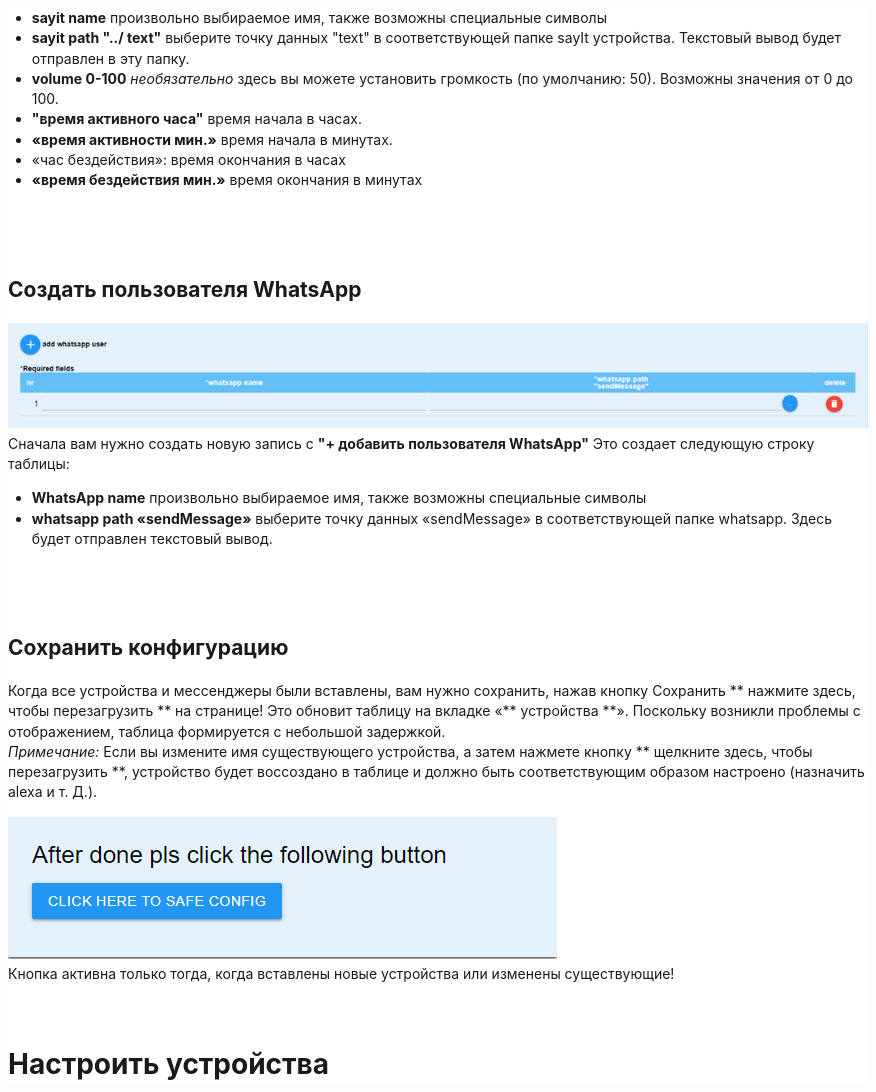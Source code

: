 - **sayit name** произвольно выбираемое имя, также возможны специальные символы
- **sayit path "../ text"** выберите точку данных "text" в соответствующей папке sayIt устройства. Текстовый вывод будет отправлен в эту папку.
- **volume 0-100** *необязательно* здесь вы можете установить громкость (по умолчанию: 50). Возможны значения от 0 до 100.
- **"время активного часа"** время начала в часах.
- **«время активности мин.»** время начала в минутах.
- «час бездействия»: время окончания в часах
- **«время бездействия мин.»** время окончания в минутах

<br> <br>

## Создать пользователя WhatsApp
![addWhatsapp.png](../../../en/adapterref/iobroker.device-reminder/admin/addWhatsapp.png) Сначала вам нужно создать новую запись с **"+ добавить пользователя WhatsApp"** Это создает следующую строку таблицы:

- **WhatsApp name** произвольно выбираемое имя, также возможны специальные символы
- **whatsapp path «sendMessage»** выберите точку данных «sendMessage» в соответствующей папке whatsapp. Здесь будет отправлен текстовый вывод.

<br> <br>

## Сохранить конфигурацию
Когда все устройства и мессенджеры были вставлены, вам нужно сохранить, нажав кнопку Сохранить ** нажмите здесь, чтобы перезагрузить ** на странице! Это обновит таблицу на вкладке «** устройства **». Поскольку возникли проблемы с отображением, таблица формируется с небольшой задержкой.<br> *Примечание:* Если вы измените имя существующего устройства, а затем нажмете кнопку ** щелкните здесь, чтобы перезагрузить **, устройство будет воссоздано в таблице и должно быть соответствующим образом настроено (назначить alexa и т. Д.).

![save_device2.png](../../../en/adapterref/iobroker.device-reminder/admin/save_device2.png)<br> Кнопка активна только тогда, когда вставлены новые устройства или изменены существующие!<br><br>

# Настроить устройства